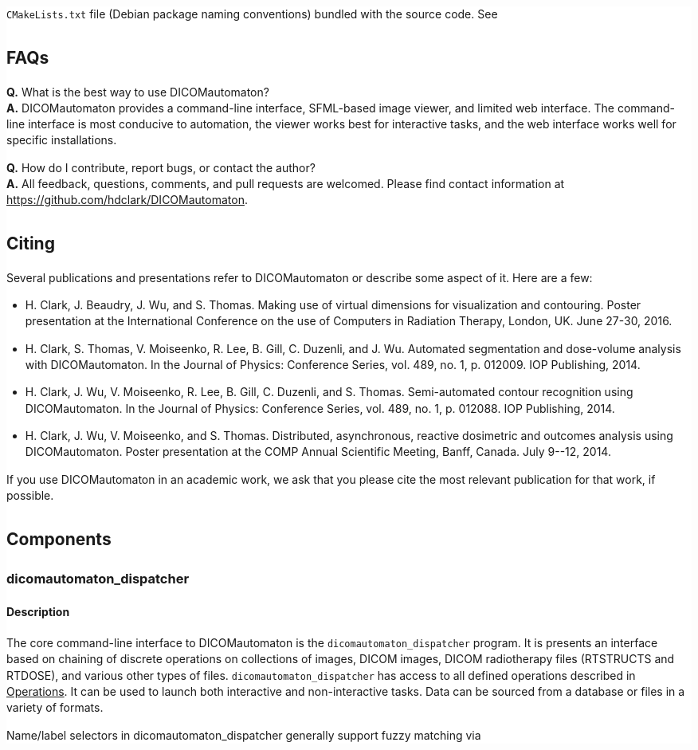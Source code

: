 ```CMakeLists.txt``` file (Debian package naming conventions) bundled with the source code. See

## FAQs

**Q.** What is the best way to use DICOMautomaton?  
**A.** DICOMautomaton provides a command-line interface, SFML-based image viewer, and limited web interface. The
command-line interface is most conducive to automation, the viewer works best for interactive tasks, and the web
interface works well for specific installations.

**Q.** How do I contribute, report bugs, or contact the author?  
**A.** All feedback, questions, comments, and pull requests are welcomed. Please find contact information at
<https://github.com/hdclark/DICOMautomaton>.

## Citing

Several publications and presentations refer to DICOMautomaton or describe some aspect of it. Here are a few:

- H. Clark, J. Beaudry, J. Wu, and S. Thomas. Making use of virtual dimensions for visualization and contouring. Poster
  presentation at the International Conference on the use of Computers in Radiation Therapy, London, UK. June 27-30,
  2016.

- H. Clark, S. Thomas, V. Moiseenko, R. Lee, B. Gill, C. Duzenli, and J. Wu. Automated segmentation and dose-volume
  analysis with DICOMautomaton. In the Journal of Physics: Conference Series, vol. 489, no. 1, p. 012009. IOP
  Publishing, 2014.

- H. Clark, J. Wu, V. Moiseenko, R. Lee, B. Gill, C. Duzenli, and S. Thomas. Semi-automated contour recognition using
  DICOMautomaton. In the Journal of Physics: Conference Series, vol. 489, no. 1, p. 012088. IOP Publishing, 2014.

- H. Clark, J. Wu, V. Moiseenko, and S. Thomas. Distributed, asynchronous, reactive dosimetric and outcomes analysis
  using DICOMautomaton. Poster presentation at the COMP Annual Scientific Meeting, Banff, Canada. July 9--12, 2014.

If you use DICOMautomaton in an academic work, we ask that you please cite the most relevant publication for that work,
if possible.

## Components

### dicomautomaton_dispatcher

#### Description

The core command-line interface to DICOMautomaton is the `dicomautomaton_dispatcher` program. It is presents an
interface based on chaining of discrete operations on collections of images, DICOM images, DICOM radiotherapy files
(RTSTRUCTS and RTDOSE), and various other types of files. `dicomautomaton_dispatcher` has access to all defined
operations described in [Operations](#operations). It can be used to launch both interactive and non-interactive tasks.
Data can be sourced from a database or files in a variety of formats.

Name/label selectors in dicomautomaton_dispatcher generally support fuzzy matching via
```